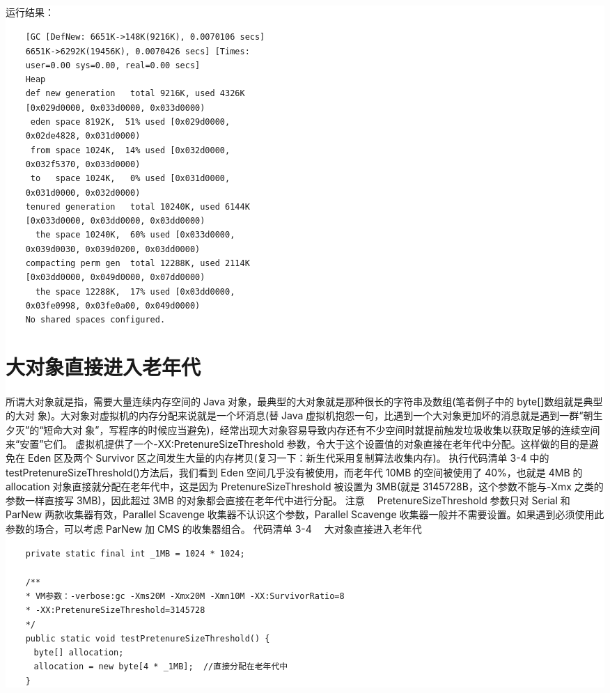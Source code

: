 运行结果：

```
    [GC [DefNew: 6651K->148K(9216K), 0.0070106 secs]
    6651K->6292K(19456K), 0.0070426 secs] [Times:
    user=0.00 sys=0.00, real=0.00 secs]
    Heap
    def new generation   total 9216K, used 4326K
    [0x029d0000, 0x033d0000, 0x033d0000)
     eden space 8192K,  51% used [0x029d0000,
    0x02de4828, 0x031d0000)
     from space 1024K,  14% used [0x032d0000,
    0x032f5370, 0x033d0000)
     to   space 1024K,   0% used [0x031d0000,
    0x031d0000, 0x032d0000)
    tenured generation   total 10240K, used 6144K
    [0x033d0000, 0x03dd0000, 0x03dd0000)
      the space 10240K,  60% used [0x033d0000,
    0x039d0030, 0x039d0200, 0x03dd0000)
    compacting perm gen  total 12288K, used 2114K
    [0x03dd0000, 0x049d0000, 0x07dd0000)
      the space 12288K,  17% used [0x03dd0000,
    0x03fe0998, 0x03fe0a00, 0x049d0000)
    No shared spaces configured.
```

# 大对象直接进入老年代

所谓大对象就是指，需要大量连续内存空间的 Java 对象，最典型的大对象就是那种很长的字符串及数组(笔者例子中的 byte[]数组就是典型的大对 象)。大对象对虚拟机的内存分配来说就是一个坏消息(替 Java 虚拟机抱怨一句，比遇到一个大对象更加坏的消息就是遇到一群“朝生夕灭”的“短命大对 象”，写程序的时候应当避免)，经常出现大对象容易导致内存还有不少空间时就提前触发垃圾收集以获取足够的连续空间来“安置”它们。
虚拟机提供了一个-XX:PretenureSizeThreshold 参数，令大于这个设置值的对象直接在老年代中分配。这样做的目的是避免在 Eden 区及两个 Survivor 区之间发生大量的内存拷贝(复习一下：新生代采用复制算法收集内存)。
执行代码清单 3-4 中的 testPretenureSizeThreshold()方法后，我们看到 Eden 空间几乎没有被使用，而老年代 10MB 的空间被使用了 40%，也就是 4MB 的 allocation 对象直接就分配在老年代中，这是因为 PretenureSizeThreshold 被设置为 3MB(就是 3145728B，这个参数不能与-Xmx 之类的参数一样直接写 3MB)，因此超过 3MB 的对象都会直接在老年代中进行分配。
注意　 PretenureSizeThreshold 参数只对 Serial 和 ParNew 两款收集器有效，Parallel Scavenge 收集器不认识这个参数，Parallel Scavenge 收集器一般并不需要设置。如果遇到必须使用此参数的场合，可以考虑 ParNew 加 CMS 的收集器组合。
代码清单 3-4 　大对象直接进入老年代

```
    private static final int _1MB = 1024 * 1024;

    /**
    * VM参数：-verbose:gc -Xms20M -Xmx20M -Xmn10M -XX:SurvivorRatio=8
    * -XX:PretenureSizeThreshold=3145728
    */
    public static void testPretenureSizeThreshold() {
    　byte[] allocation;
    　allocation = new byte[4 * _1MB];  //直接分配在老年代中
    }
```
